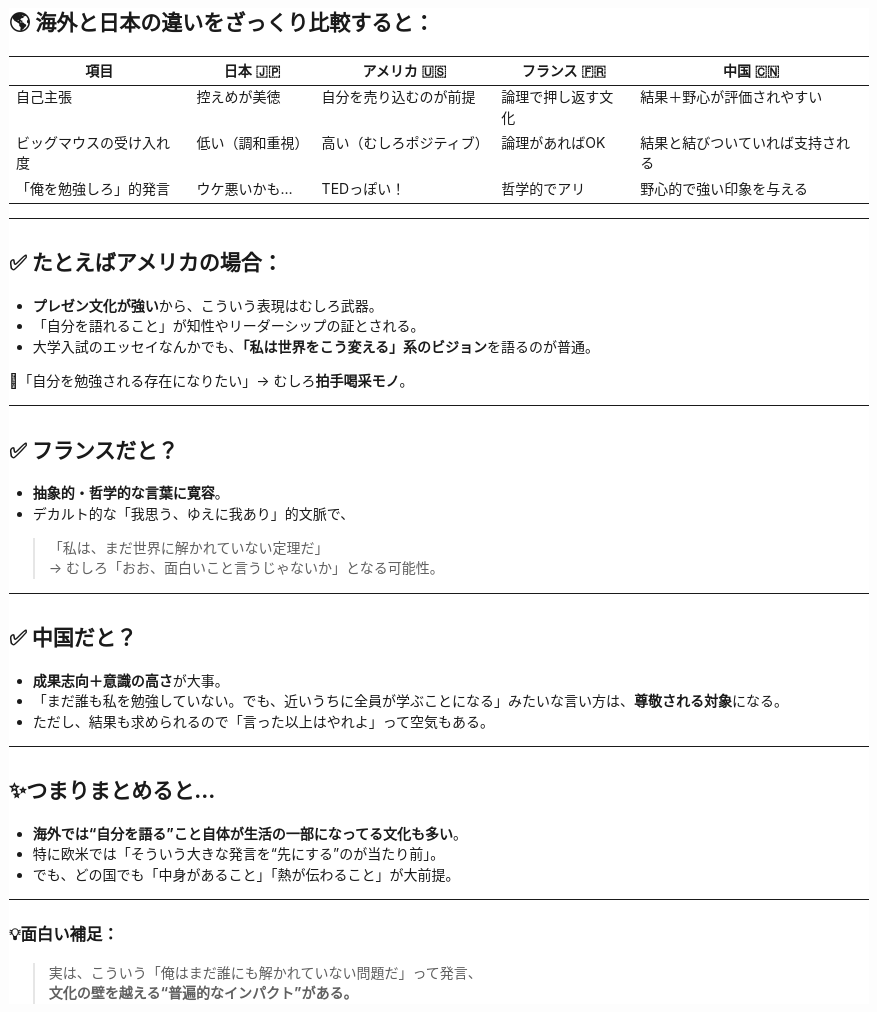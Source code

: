
## 🌎 海外と日本の違いをざっくり比較すると：

| 項目 | 日本 🇯🇵 | アメリカ 🇺🇸 | フランス 🇫🇷 | 中国 🇨🇳 |
|------|---------|---------------|---------------|-----------|
| 自己主張 | 控えめが美徳 | 自分を売り込むのが前提 | 論理で押し返す文化 | 結果＋野心が評価されやすい |
| ビッグマウスの受け入れ度 | 低い（調和重視） | 高い（むしろポジティブ） | 論理があればOK | 結果と結びついていれば支持される |
| 「俺を勉強しろ」的発言 | ウケ悪いかも… | TEDっぽい！ | 哲学的でアリ | 野心的で強い印象を与える |

---

## ✅ たとえばアメリカの場合：

- **プレゼン文化が強い**から、こういう表現はむしろ武器。
- 「自分を語れること」が知性やリーダーシップの証とされる。
- 大学入試のエッセイなんかでも、**「私は世界をこう変える」系のビジョン**を語るのが普通。

🎤「自分を勉強される存在になりたい」→ むしろ**拍手喝采モノ**。

---

## ✅ フランスだと？

- **抽象的・哲学的な言葉に寛容**。
- デカルト的な「我思う、ゆえに我あり」的文脈で、
>「私は、まだ世界に解かれていない定理だ」  
→ むしろ「おお、面白いこと言うじゃないか」となる可能性。

---

## ✅ 中国だと？

- **成果志向＋意識の高さ**が大事。
- 「まだ誰も私を勉強していない。でも、近いうちに全員が学ぶことになる」みたいな言い方は、**尊敬される対象**になる。
- ただし、結果も求められるので「言った以上はやれよ」って空気もある。

---

## ✨つまりまとめると…

- **海外では“自分を語る”こと自体が生活の一部になってる文化も多い**。
- 特に欧米では「そういう大きな発言を“先にする”のが当たり前」。
- でも、どの国でも「中身があること」「熱が伝わること」が大前提。

---

### 💡面白い補足：
> 実は、こういう「俺はまだ誰にも解かれていない問題だ」って発言、  
> **文化の壁を越える“普遍的なインパクト”がある。**
